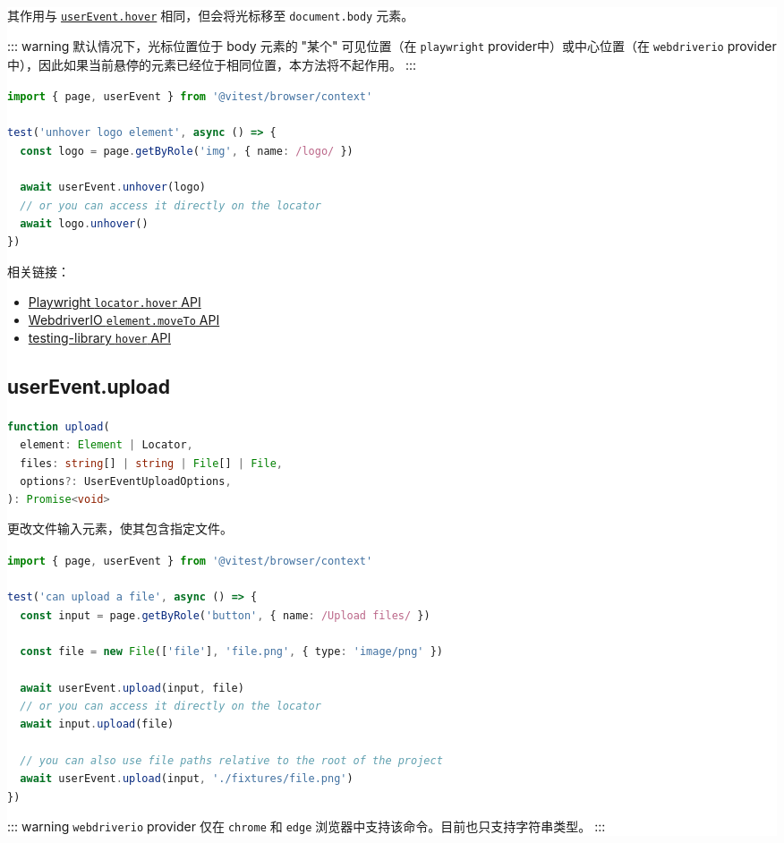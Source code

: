 其作用与 [`userEvent.hover`](#userevent-hover) 相同，但会将光标移至 `document.body` 元素。

::: warning
默认情况下，光标位置位于 body 元素的 "某个" 可见位置（在 `playwright` provider中）或中心位置（在 `webdriverio` provider中），因此如果当前悬停的元素已经位于相同位置，本方法将不起作用。
:::

```ts
import { page, userEvent } from '@vitest/browser/context'

test('unhover logo element', async () => {
  const logo = page.getByRole('img', { name: /logo/ })

  await userEvent.unhover(logo)
  // or you can access it directly on the locator
  await logo.unhover()
})
```

相关链接：

- [Playwright `locator.hover` API](https://playwright.dev/docs/api/class-locator#locator-hover)
- [WebdriverIO `element.moveTo` API](https://webdriver.io/docs/api/element/moveTo/)
- [testing-library `hover` API](https://testing-library.com/docs/user-event/convenience/#hover)

## userEvent.upload

```ts
function upload(
  element: Element | Locator,
  files: string[] | string | File[] | File,
  options?: UserEventUploadOptions,
): Promise<void>
```

更改文件输入元素，使其包含指定文件。

```ts
import { page, userEvent } from '@vitest/browser/context'

test('can upload a file', async () => {
  const input = page.getByRole('button', { name: /Upload files/ })

  const file = new File(['file'], 'file.png', { type: 'image/png' })

  await userEvent.upload(input, file)
  // or you can access it directly on the locator
  await input.upload(file)

  // you can also use file paths relative to the root of the project
  await userEvent.upload(input, './fixtures/file.png')
})
```

::: warning
`webdriverio` provider 仅在 `chrome` 和 `edge` 浏览器中支持该命令。目前也只支持字符串类型。
:::
